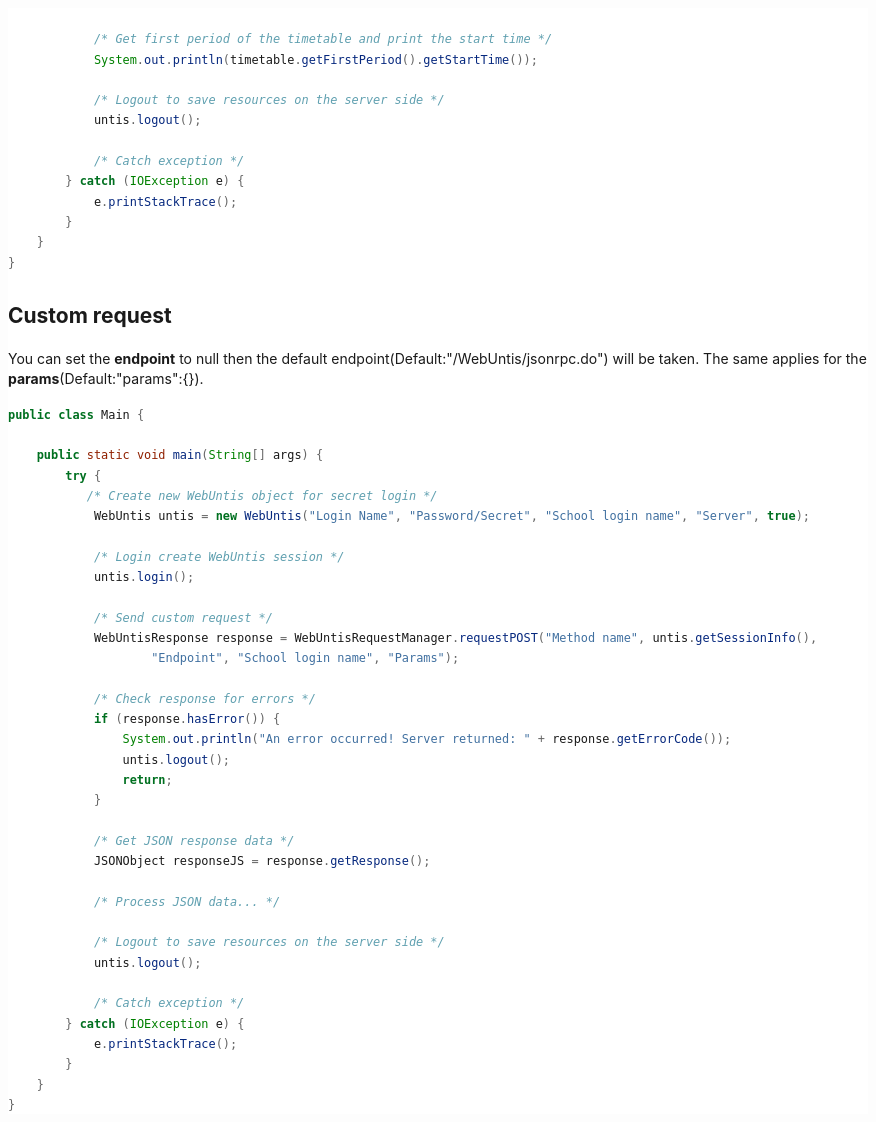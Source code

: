 ```java

			/* Get first period of the timetable and print the start time */
			System.out.println(timetable.getFirstPeriod().getStartTime());

			/* Logout to save resources on the server side */
			untis.logout();

			/* Catch exception */
		} catch (IOException e) {
			e.printStackTrace();
		}
    }
}
```

## Custom request
You can set the **endpoint** to null then the default endpoint(Default:"/WebUntis/jsonrpc.do") will be taken. The same applies for the **params**(Default:"params":{}).

```java
public class Main {

    public static void main(String[] args) {
        try { 
           /* Create new WebUntis object for secret login */
			WebUntis untis = new WebUntis("Login Name", "Password/Secret", "School login name", "Server", true);

			/* Login create WebUntis session */
			untis.login();

			/* Send custom request */
			WebUntisResponse response = WebUntisRequestManager.requestPOST("Method name", untis.getSessionInfo(),
					"Endpoint", "School login name", "Params");

			/* Check response for errors */
			if (response.hasError()) {
				System.out.println("An error occurred! Server returned: " + response.getErrorCode());
				untis.logout();
				return;
			}

			/* Get JSON response data */
			JSONObject responseJS = response.getResponse();

			/* Process JSON data... */

			/* Logout to save resources on the server side */
			untis.logout();

			/* Catch exception */
		} catch (IOException e) {
			e.printStackTrace();
		}
    }
}
```
